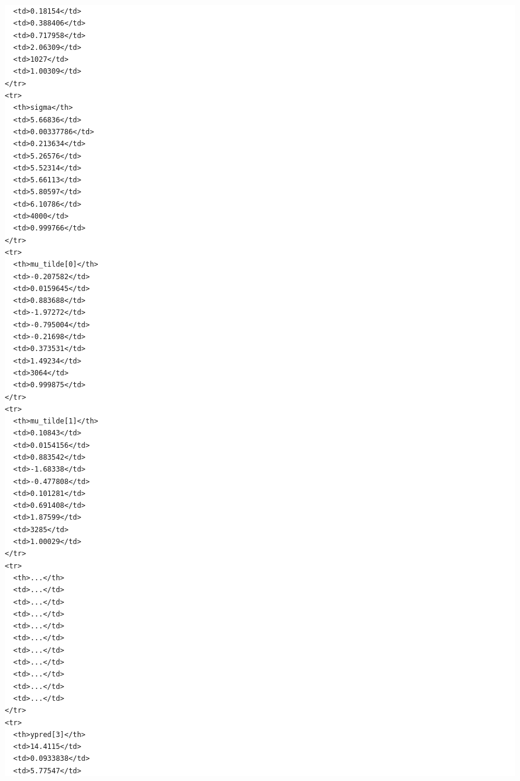       <td>0.18154</td>
      <td>0.388406</td>
      <td>0.717958</td>
      <td>2.06309</td>
      <td>1027</td>
      <td>1.00309</td>
    </tr>
    <tr>
      <th>sigma</th>
      <td>5.66836</td>
      <td>0.00337786</td>
      <td>0.213634</td>
      <td>5.26576</td>
      <td>5.52314</td>
      <td>5.66113</td>
      <td>5.80597</td>
      <td>6.10786</td>
      <td>4000</td>
      <td>0.999766</td>
    </tr>
    <tr>
      <th>mu_tilde[0]</th>
      <td>-0.207582</td>
      <td>0.0159645</td>
      <td>0.883688</td>
      <td>-1.97272</td>
      <td>-0.795004</td>
      <td>-0.21698</td>
      <td>0.373531</td>
      <td>1.49234</td>
      <td>3064</td>
      <td>0.999875</td>
    </tr>
    <tr>
      <th>mu_tilde[1]</th>
      <td>0.10843</td>
      <td>0.0154156</td>
      <td>0.883542</td>
      <td>-1.68338</td>
      <td>-0.477808</td>
      <td>0.101281</td>
      <td>0.691408</td>
      <td>1.87599</td>
      <td>3285</td>
      <td>1.00029</td>
    </tr>
    <tr>
      <th>...</th>
      <td>...</td>
      <td>...</td>
      <td>...</td>
      <td>...</td>
      <td>...</td>
      <td>...</td>
      <td>...</td>
      <td>...</td>
      <td>...</td>
      <td>...</td>
    </tr>
    <tr>
      <th>ypred[3]</th>
      <td>14.4115</td>
      <td>0.0933838</td>
      <td>5.77547</td>